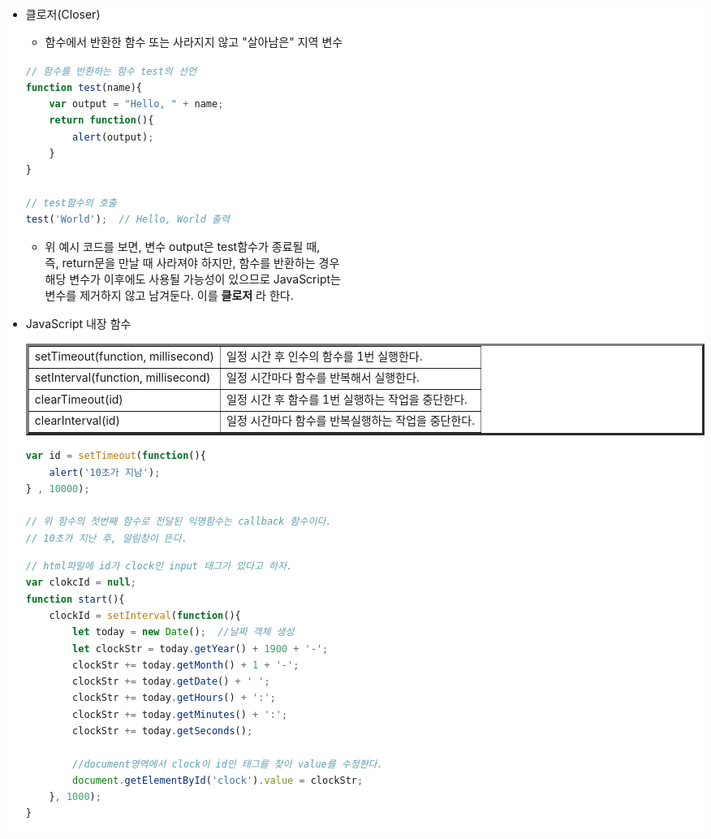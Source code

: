 * 클로저(Closer)
  * 함수에서 반환한 함수 또는 사라지지 않고 "살아남은" 지역 변수
  ```js
  // 함수를 반환하는 함수 test의 선언
  function test(name){
      var output = "Hello, " + name;
      return function(){
          alert(output);
      }
  }

  // test함수의 호출
  test('World');  // Hello, World 출력
  ```
  * 위 예시 코드를 보면, 변수 output은 test함수가 종료될 때,   
    즉, return문을 만날 때 사라져야 하지만, 함수를 반환하는 경우   
    해당 변수가 이후에도 사용될 가능성이 있으므로 JavaScript는   
    변수를 제거하지 않고 남겨둔다. 이를 __클로저__ 라 한다.

* JavaScript 내장 함수
  <table border="3">
    <tr>
        <td>setTimeout(function, millisecond)</td>
        <td>일정 시간 후 인수의 함수를 1번 실행한다.</td>
    </tr>  
    <tr>
        <td>setInterval(function, millisecond)</td>
        <td>일정 시간마다 함수를 반복해서 실행한다.</td>
    </tr> 
    <tr>
        <td>clearTimeout(id)</td>
        <td>일정 시간 후 함수를 1번 실행하는 작업을 중단한다.</td>
    </tr> 
    <tr>
        <td>clearInterval(id)</td>
        <td>일정 시간마다 함수를 반복실행하는 작업을 중단한다.</td>
    </tr> 
  <table>

  ```js
  var id = setTimeout(function(){
      alert('10초가 지남');
  } , 10000);

  // 위 함수의 첫번째 함수로 전달된 익명함수는 callback 함수이다.
  // 10초가 지난 후, 알림창이 뜬다.
  ```

  ```js
  // html파일에 id가 clock인 input 태그가 있다고 하자.
  var clokcId = null;
  function start(){
      clockId = setInterval(function(){
          let today = new Date();  //날짜 객체 생성
          let clockStr = today.getYear() + 1900 + '-';
          clockStr += today.getMonth() + 1 + '-';
          clockStr += today.getDate() + ' ';
          clockStr += today.getHours() + ':';
          clockStr += today.getMinutes() + ':';
          clockStr += today.getSeconds();

          //document영역에서 clock이 id인 태그를 찾아 value를 수정한다.
          document.getElementById('clock').value = clockStr;
      }, 1000);
  }

  ```